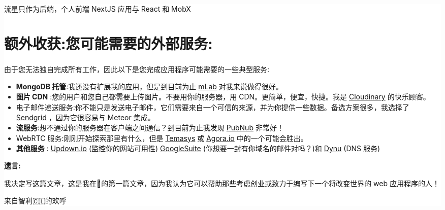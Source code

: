 流星只作为后端，个人前端 NextJS 应用与 React 和 MobX

# 额外收获:您可能需要的外部服务:

由于您无法独自完成所有工作，因此以下是您完成应用程序可能需要的一些典型服务:

*   **MongoDB 托管**:我还没有扩展我的应用，但是到目前为止 [mLab](https://mlab.com/) 对我来说做得很好。
*   **图片 CDN** :您的用户和您自己都需要上传图片。不要用你的服务器，用 CDN。更简单，便宜，快捷。我是 [Cloudinary](https://cloudinary.com/) 的快乐顾客。
*   电子邮件递送服务:你不能只是发送电子邮件，它们需要来自一个可信的来源，并为你提供一些数据。备选方案很多，我选择了 [Sendgrid](https://sendgrid.com/) ，因为它很容易与 Meteor 集成。
*   **流服务**:想不通过你的服务器在客户端之间通信？到目前为止我发现 [PubNub](https://www.pubnub.com/) 非常好！
*   WebRTC 服务:刚刚开始探索那里有什么，但是 [Temasys](https://temasys.io/) 或 [Agora.io](https://www.agora.io/en/) 中的一个可能会胜出。
*   **其他服务** : [Updown.io](https://updown.io/) (监控你的网站可用性) [GoogleSuite](https://gsuite.google.com/) (你想要一封有你域名的邮件对吗？)和 [Dynu](https://www.dynu.com/) (DNS 服务)

**遗言:**

我决定写这篇文章，这是我在🕺的第一篇文章，因为我认为它可以帮助那些考虑创业或致力于编写下一个将改变世界的 web 应用程序的人！

来自智利🇨🇱的欢呼